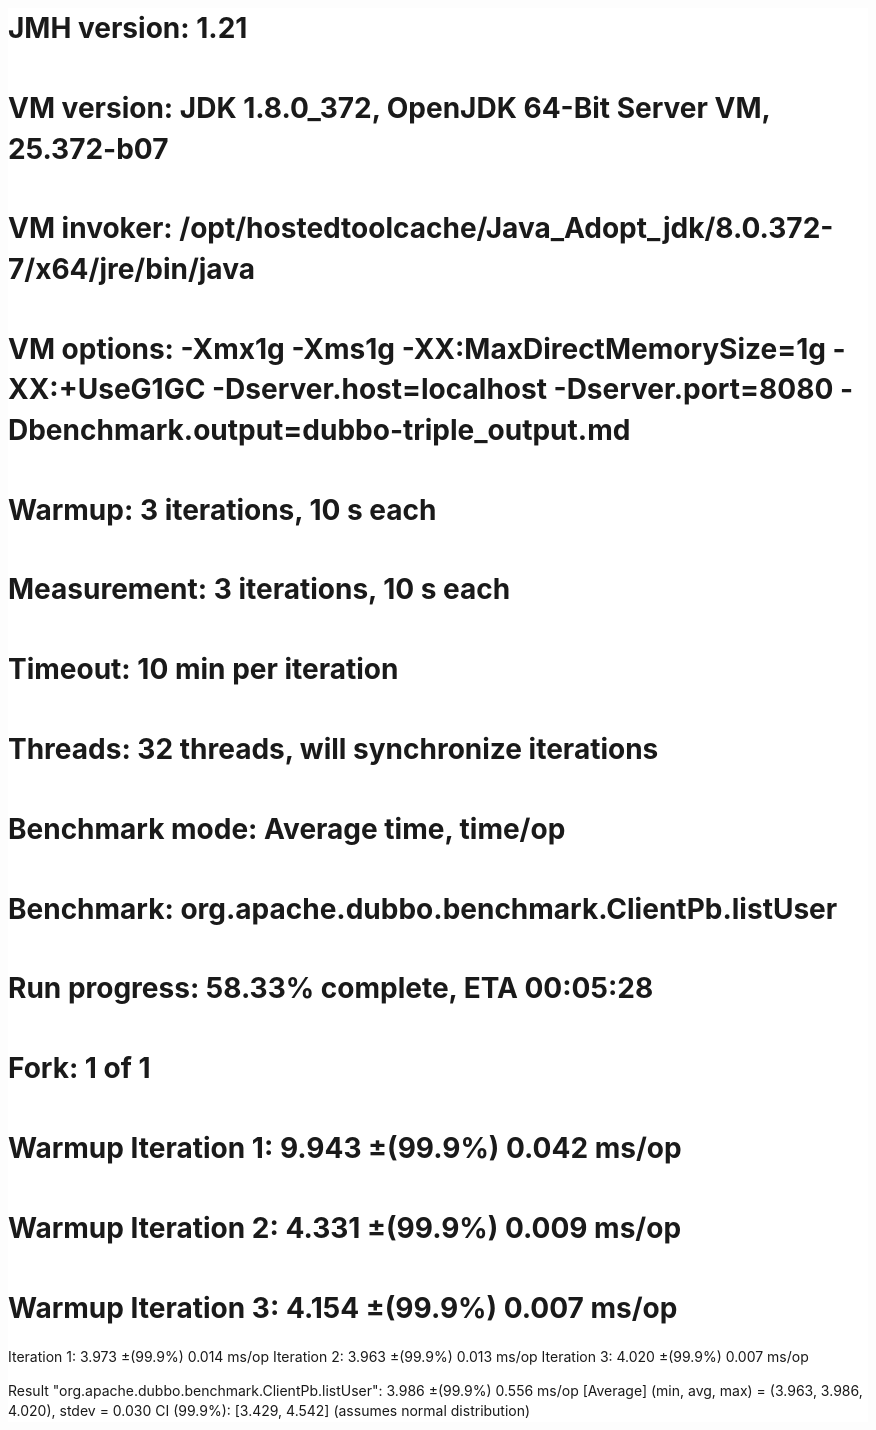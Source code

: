 
# JMH version: 1.21
# VM version: JDK 1.8.0_372, OpenJDK 64-Bit Server VM, 25.372-b07
# VM invoker: /opt/hostedtoolcache/Java_Adopt_jdk/8.0.372-7/x64/jre/bin/java
# VM options: -Xmx1g -Xms1g -XX:MaxDirectMemorySize=1g -XX:+UseG1GC -Dserver.host=localhost -Dserver.port=8080 -Dbenchmark.output=dubbo-triple_output.md
# Warmup: 3 iterations, 10 s each
# Measurement: 3 iterations, 10 s each
# Timeout: 10 min per iteration
# Threads: 32 threads, will synchronize iterations
# Benchmark mode: Average time, time/op
# Benchmark: org.apache.dubbo.benchmark.ClientPb.listUser

# Run progress: 58.33% complete, ETA 00:05:28
# Fork: 1 of 1
# Warmup Iteration   1: 9.943 ±(99.9%) 0.042 ms/op
# Warmup Iteration   2: 4.331 ±(99.9%) 0.009 ms/op
# Warmup Iteration   3: 4.154 ±(99.9%) 0.007 ms/op
Iteration   1: 3.973 ±(99.9%) 0.014 ms/op
Iteration   2: 3.963 ±(99.9%) 0.013 ms/op
Iteration   3: 4.020 ±(99.9%) 0.007 ms/op


Result "org.apache.dubbo.benchmark.ClientPb.listUser":
  3.986 ±(99.9%) 0.556 ms/op [Average]
  (min, avg, max) = (3.963, 3.986, 4.020), stdev = 0.030
  CI (99.9%): [3.429, 4.542] (assumes normal distribution)
